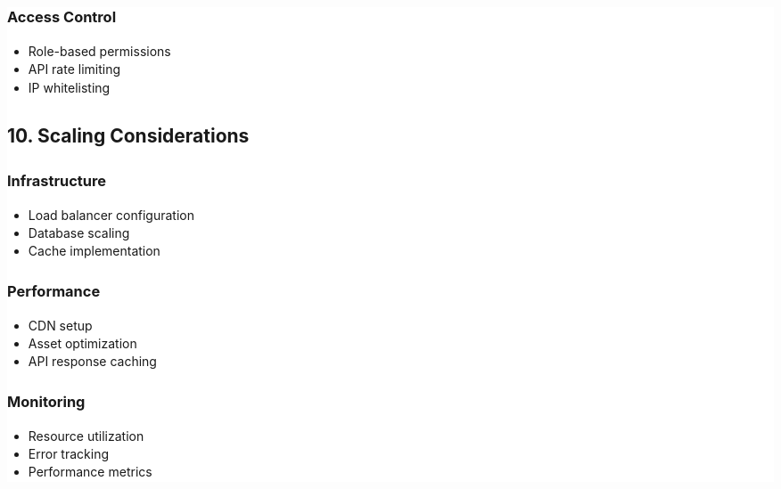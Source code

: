 ### Access Control
- Role-based permissions
- API rate limiting
- IP whitelisting

## 10. Scaling Considerations

### Infrastructure
- Load balancer configuration
- Database scaling
- Cache implementation

### Performance
- CDN setup
- Asset optimization
- API response caching

### Monitoring
- Resource utilization
- Error tracking
- Performance metrics